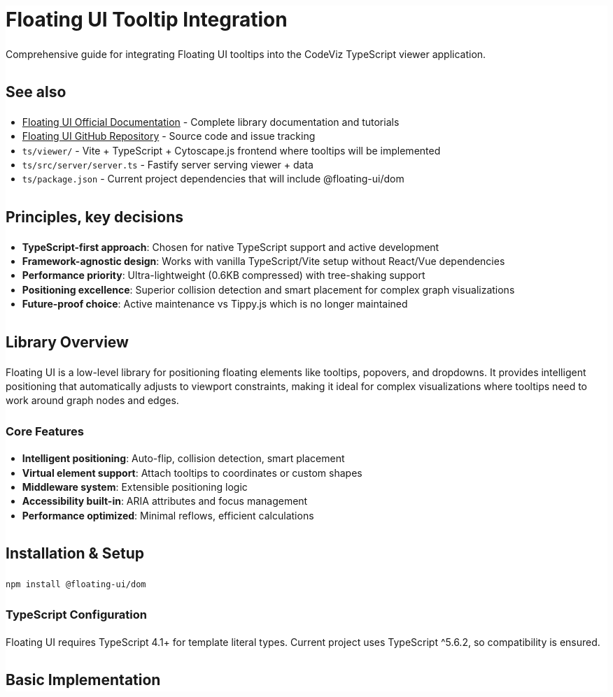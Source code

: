 # Floating UI Tooltip Integration

Comprehensive guide for integrating Floating UI tooltips into the CodeViz TypeScript viewer application.

## See also

- [Floating UI Official Documentation](https://floating-ui.com/docs/getting-started) - Complete library documentation and tutorials
- [Floating UI GitHub Repository](https://github.com/floating-ui/floating-ui) - Source code and issue tracking
- `ts/viewer/` - Vite + TypeScript + Cytoscape.js frontend where tooltips will be implemented
- `ts/src/server/server.ts` - Fastify server serving viewer + data
- `ts/package.json` - Current project dependencies that will include @floating-ui/dom

## Principles, key decisions

- **TypeScript-first approach**: Chosen for native TypeScript support and active development
- **Framework-agnostic design**: Works with vanilla TypeScript/Vite setup without React/Vue dependencies
- **Performance priority**: Ultra-lightweight (0.6KB compressed) with tree-shaking support
- **Positioning excellence**: Superior collision detection and smart placement for complex graph visualizations
- **Future-proof choice**: Active maintenance vs Tippy.js which is no longer maintained

## Library Overview

Floating UI is a low-level library for positioning floating elements like tooltips, popovers, and dropdowns. It provides intelligent positioning that automatically adjusts to viewport constraints, making it ideal for complex visualizations where tooltips need to work around graph nodes and edges.

### Core Features
- **Intelligent positioning**: Auto-flip, collision detection, smart placement
- **Virtual element support**: Attach tooltips to coordinates or custom shapes
- **Middleware system**: Extensible positioning logic
- **Accessibility built-in**: ARIA attributes and focus management
- **Performance optimized**: Minimal reflows, efficient calculations

## Installation & Setup

```bash
npm install @floating-ui/dom
```

### TypeScript Configuration
Floating UI requires TypeScript 4.1+ for template literal types. Current project uses TypeScript ^5.6.2, so compatibility is ensured.

## Basic Implementation
